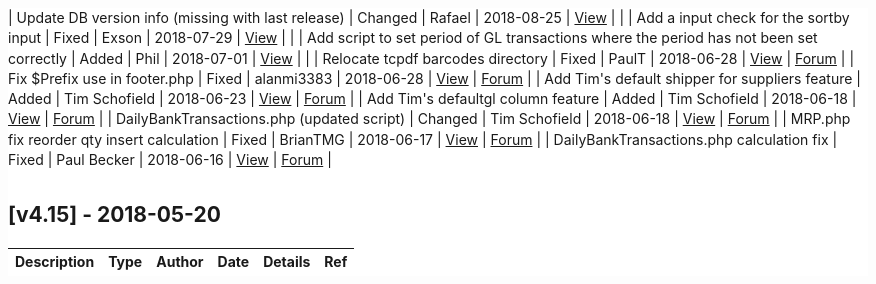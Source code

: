 | Update DB version info (missing with last release)                                                                                                                          |    Changed    |         Rafael          | 2018-08-25 | [View](https://github.com/timschofield/webERP/commit/fd0cc7a9633ced890a0b15d7184a94feaa5fc42f) |                                                                                 |
| Add a input check for the sortby input                                                                                                                                      |     Fixed     |          Exson          | 2018-07-29 | [View](https://github.com/timschofield/webERP/commit/593252c64c0b38cc03d661ca6847a1e5096a5222) |                                                                                 |
| Add script to set period of GL transactions where the period has not been set correctly                                                                                     |     Added     |          Phil           | 2018-07-01 | [View](https://github.com/timschofield/webERP/commit/6136b5a96b564b1add42d2dd3bbe22936f00e476) |                                                                                 |
| Relocate tcpdf barcodes directory                                                                                                                                           |     Fixed     |          PaulT          | 2018-06-28 | [View](https://github.com/timschofield/webERP/commit/23fd7ff52)                                | [Forum](http://www.weberp.org/forum/showthread.php?tid=8173&pid=14904#pid14904) |
| Fix $Prefix use in footer.php                                                                                                                                               |     Fixed     |       alanmi3383        | 2018-06-28 | [View](https://github.com/timschofield/webERP/commit/c1093765f)                                | [Forum](http://www.weberp.org/forum/showthread.php?tid=8173&pid=14897#pid14897) |
| Add Tim's default shipper for suppliers feature                                                                                                                             |     Added     |      Tim Schofield      | 2018-06-23 | [View](https://github.com/timschofield/webERP-svn/commit/8f8ea3d9c)                           | [Forum](http://www.weberp.org/forum/showthread.php?tid=2696)                    |
| Add Tim's defaultgl column feature                                                                                                                                          |     Added     |      Tim Schofield      | 2018-06-18 | [View](https://github.com/timschofield/webERP/pull/67/files)                                   | [Forum](http://www.weberp.org/forum/showthread.php?tid=8169&pid=14931#pid14931) |
| DailyBankTransactions.php (updated script)                                                                                                                                  |    Changed    |      Tim Schofield      | 2018-06-18 | [View](https://github.com/timschofield/webERP/commit/ed1e5e0cb)                                | [Forum](http://www.weberp.org/forum/showthread.php?tid=8179)                    |
| MRP.php fix reorder qty insert calculation                                                                                                                                  |     Fixed     |        BrianTMG         | 2018-06-17 | [View](https://github.com/timschofield/webERP/commit/ab6308dcf)                                | [Forum](http://www.weberp.org/forum/showthread.php?tid=8175)                    |
| DailyBankTransactions.php calculation fix                                                                                                                                   |     Fixed     |       Paul Becker       | 2018-06-16 | [View](https://github.com/timschofield/webERP/commit/7d39e0bfd)                                | [Forum](http://www.weberp.org/forum/showthread.php?tid=8178)                    |

## [v4.15] - 2018-05-20

| Description                                                                                                                                                                                                                                                                                                                                                                                                                                        |    Type    |          Author           |    Date    | Details                                                                                                | Ref                                                                              |
|:---------------------------------------------------------------------------------------------------------------------------------------------------------------------------------------------------------------------------------------------------------------------------------------------------------------------------------------------------------------------------------------------------------------------------------------------------|:----------:|:-------------------------:|:----------:|:-------------------------------------------------------------------------------------------------------|:---------------------------------------------------------------------------------|